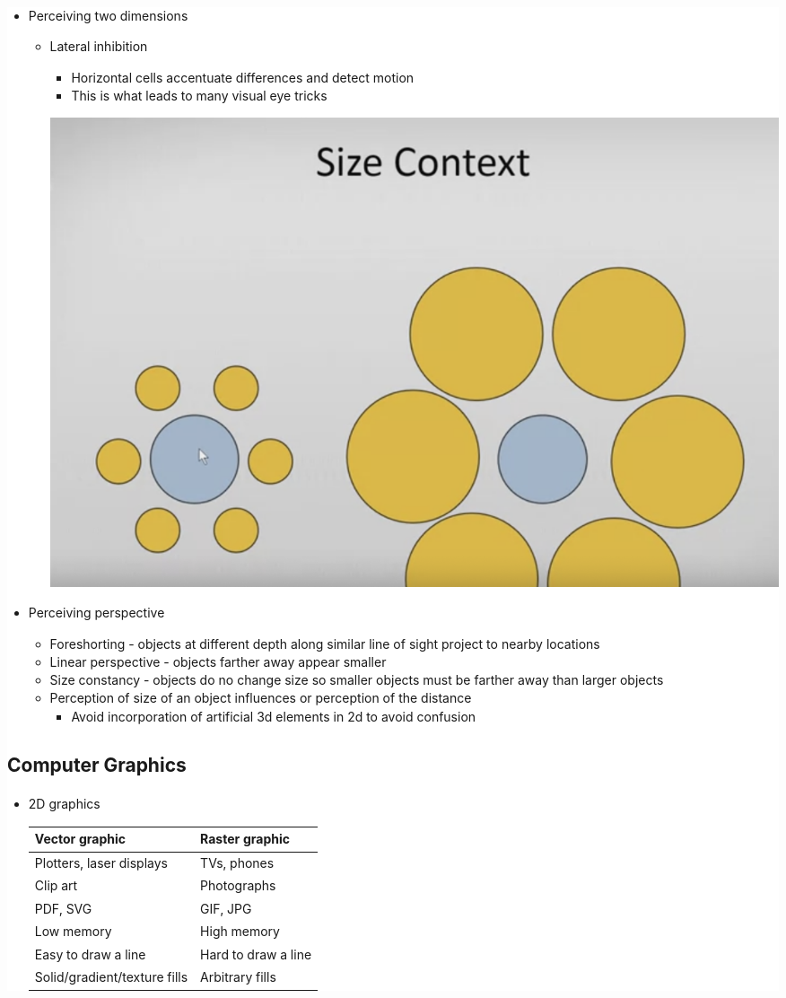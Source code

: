 - Perceiving two dimensions
    - Lateral inhibition
        - Horizontal cells accentuate differences and detect motion
        - This is what leads to many visual eye tricks
        
        ![Screenshot 2023-05-31 at 8.51.39 PM.png](Week%202%20-%20The%20Human%2092ec6c11d4c04c9bb1a8456db6f34d0b/Screenshot_2023-05-31_at_8.51.39_PM.png)
        
- Perceiving perspective
    - Foreshorting - objects at different depth along similar line of sight project to nearby locations
    - Linear perspective -  objects farther away appear smaller
    - Size constancy - objects do no change size so smaller objects must be farther away than larger objects
    - Perception of size of an object influences or perception of the distance
        - Avoid incorporation of artificial 3d elements in 2d to avoid confusion

## Computer Graphics

- 2D graphics
    
    
    | Vector graphic | Raster graphic |
    | --- | --- |
    | Plotters, laser displays | TVs, phones |
    | Clip art | Photographs |
    | PDF, SVG | GIF, JPG |
    | Low memory | High memory |
    | Easy to draw a line | Hard to draw a line |
    | Solid/gradient/texture fills | Arbitrary fills |
    